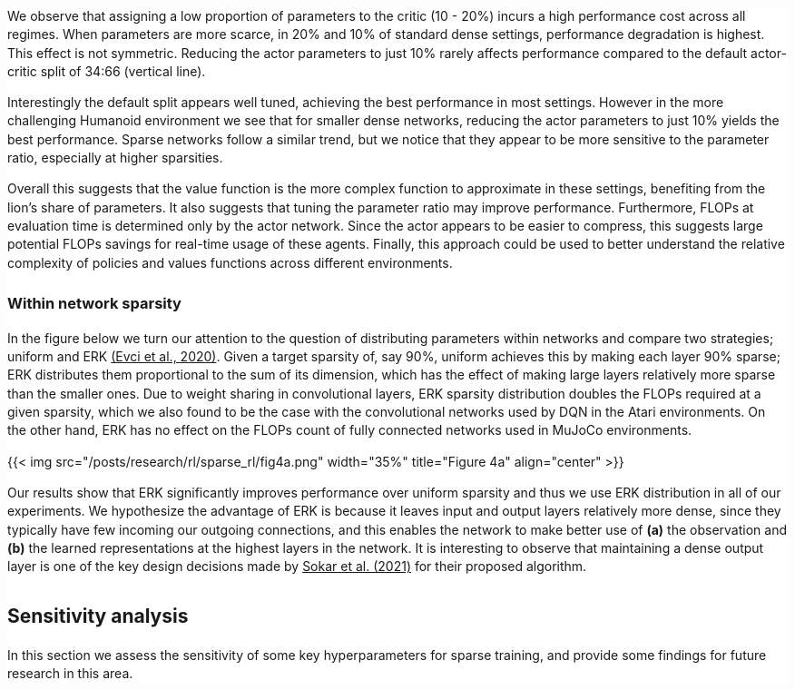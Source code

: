 We observe that assigning a low proportion of parameters to the critic (10 -
20\%) incurs a high performance cost across all regimes. When parameters are
more scarce, in 20\% and 10\% of standard dense settings, performance degradation
is highest. This effect is not symmetric. Reducing the actor parameters to just
10\% rarely affects performance compared to the default actor-critic split of
34:66 (vertical line).

Interestingly the default split appears well tuned, achieving the best
performance in most settings. However in the more challenging Humanoid
environment we see that for smaller dense networks, reducing the actor
parameters to just 10\% yields the best performance. Sparse networks follow a
similar trend, but we notice that they appear to be more sensitive to the
parameter ratio, especially at higher sparsities.

Overall this suggests that the value function is the more complex function to
approximate in these settings, benefiting from the lion’s share of parameters.
It also suggests that tuning the parameter ratio may improve performance.
Furthermore, FLOPs at evaluation time is determined only by the actor network.
Since the actor appears to be easier to compress, this suggests large potential
FLOPs savings for real-time usage of these agents. Finally, this approach
could be used to better understand the relative complexity of policies and
values functions across different environments.

### Within network sparsity
In the figure below we turn our
attention to the question of distributing parameters within
networks and compare two strategies; uniform and ERK
[(Evci et al., 2020)](https://arxiv.org/abs/1911.11134).
Given a target sparsity of, say 90\%, uniform achieves this by making each
layer 90\% sparse; ERK distributes them proportional to the sum of its
dimension, which has the effect of making large layers relatively more sparse
than the smaller ones. Due to weight sharing in convolutional layers, ERK
sparsity distribution doubles the FLOPs required at a given sparsity, which we
also found to be the case with the convolutional networks used by DQN in the
Atari environments. On the other hand, ERK has no effect on the FLOPs count of
fully connected networks used in MuJoCo environments.

{{< img src="/posts/research/rl/sparse_rl/fig4a.png" width="35%" title="Figure 4a" align="center" >}}

Our results show that ERK significantly improves performance over uniform
sparsity and thus we use ERK distribution in all of our experiments.
We hypothesize the advantage of ERK is because it leaves input and output layers relatively more dense,
since they typically have few incoming our outgoing connections, and this
enables the network to make better use of **(a)** the observation and
**(b)** the learned representations at the highest layers in the network. It is
interesting to observe that maintaining a dense output layer is one of the key
design decisions made by [Sokar et al. (2021)](https://arxiv.org/abs/2106.04217)
for their proposed algorithm.


## Sensitivity analysis
In this section we assess the sensitivity of some key hyperparameters for
sparse training, and provide some findings for future research in this area.
